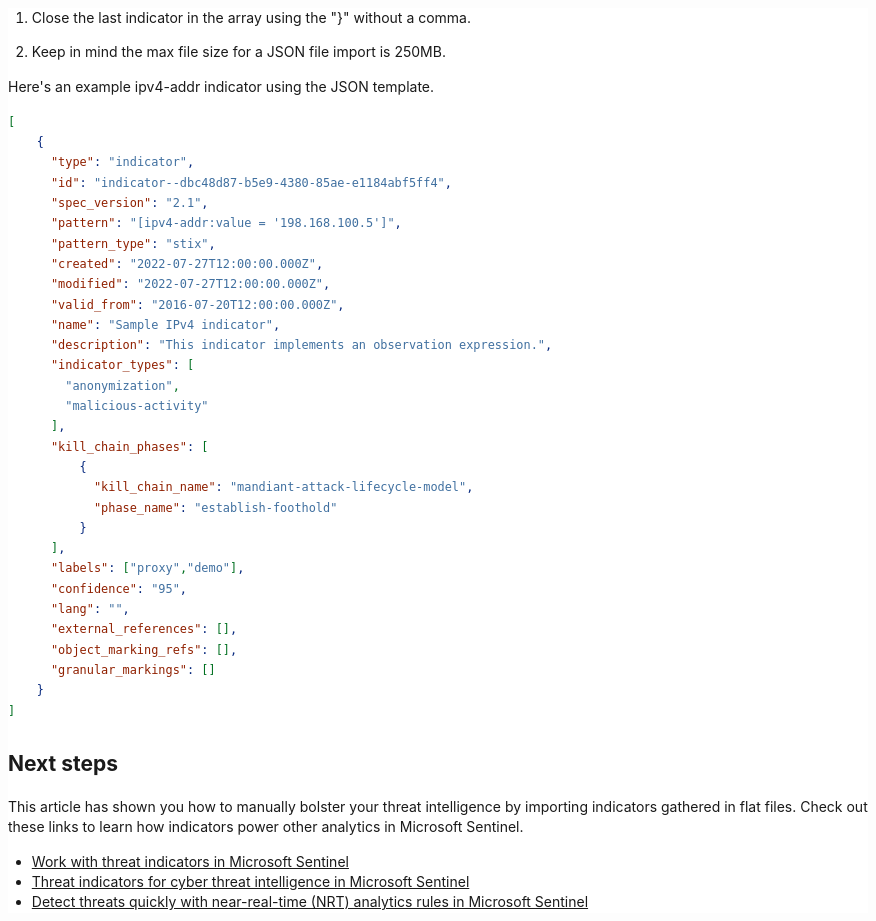 1. Close the last indicator in the array using the "}" without a comma.

1. Keep in mind the max file size for a JSON file import is 250MB. 

Here's an example ipv4-addr indicator using the JSON template.

```json
[
    {
      "type": "indicator",
      "id": "indicator--dbc48d87-b5e9-4380-85ae-e1184abf5ff4",
      "spec_version": "2.1",
      "pattern": "[ipv4-addr:value = '198.168.100.5']",
      "pattern_type": "stix",
      "created": "2022-07-27T12:00:00.000Z",
      "modified": "2022-07-27T12:00:00.000Z",
      "valid_from": "2016-07-20T12:00:00.000Z",
      "name": "Sample IPv4 indicator",
      "description": "This indicator implements an observation expression.",
      "indicator_types": [
	    "anonymization",
        "malicious-activity"
      ],
      "kill_chain_phases": [
          {
            "kill_chain_name": "mandiant-attack-lifecycle-model",
            "phase_name": "establish-foothold"
          }
      ],
      "labels": ["proxy","demo"],
      "confidence": "95",
      "lang": "",
      "external_references": [],
      "object_marking_refs": [],
      "granular_markings": []
    }
]
```

## Next steps

This article has shown you how to manually bolster your threat intelligence by importing indicators gathered in flat files. Check out these links to learn how indicators power other analytics in Microsoft Sentinel.
- [Work with threat indicators in Microsoft Sentinel](work-with-threat-indicators.md)
- [Threat indicators for cyber threat intelligence in Microsoft Sentinel](/azure/architecture/example-scenario/data/sentinel-threat-intelligence)
- [Detect threats quickly with near-real-time (NRT) analytics rules in Microsoft Sentinel](near-real-time-rules.md)
